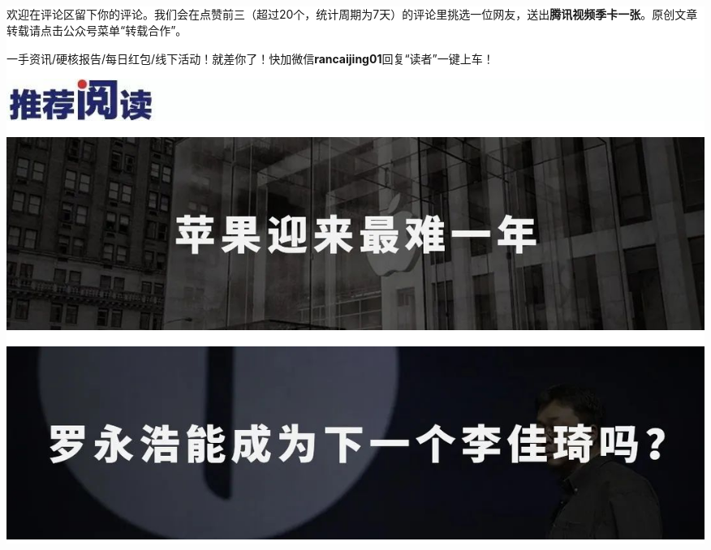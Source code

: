   

欢迎在评论区留下你的评论。我们会在点赞前三（超过20个，统计周期为7天）的评论里挑选一位网友，送出**腾讯视频季卡**********一张************。原创文章转载请点击公众号菜单“转载合作”。

  

一手资讯/硬核报告/每日红包/线下活动！就差你了！快加微信**rancaijing01**回复“读者”一键上车！

![](/images/post/ad4b838aa1ca985401c2a05020787b7a.jpg)

[![](/images/post/daf97756f35b04ef3ba99af0d9d4f98f.jpg)](http://mp.weixin.qq.com/s?__biz=MzU5MzU2ODE0NA==&mid=2247513862&idx=1&sn=97ad03929d1c925472f10701754915b7&chksm=fe0c7ff9c97bf6ef704338d065398c3861ffdd2eef87ed9efe1df409b3be120fca560c3633e7&scene=21#wechat_redirect)

[![](/images/post/01f07080c161d1701154e57250ba5818.jpg)](http://mp.weixin.qq.com/s?__biz=MzU5MzU2ODE0NA==&mid=2247513841&idx=1&sn=25c711771ca9b0956d8fda63e9438229&chksm=fe0c7e0ec97bf7189a01e3638a110a5db519cd5d244d84a9a7e0f7023116a9703468cece87e9&scene=21#wechat_redirect)
